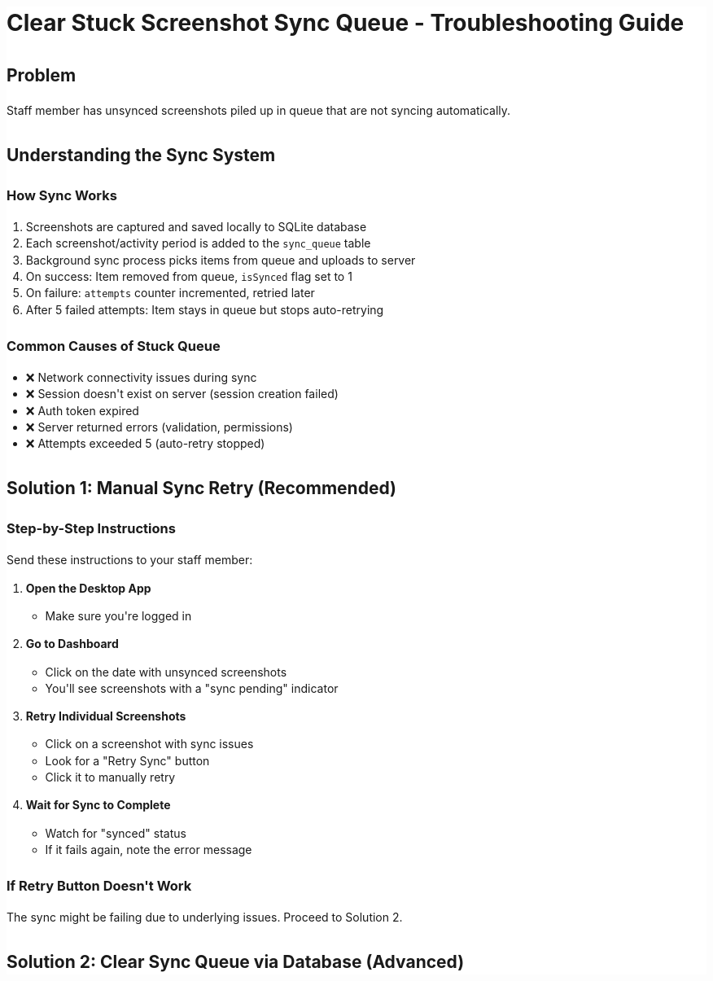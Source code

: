 # Clear Stuck Screenshot Sync Queue - Troubleshooting Guide

## Problem
Staff member has unsynced screenshots piled up in queue that are not syncing automatically.

## Understanding the Sync System

### How Sync Works
1. Screenshots are captured and saved locally to SQLite database
2. Each screenshot/activity period is added to the `sync_queue` table
3. Background sync process picks items from queue and uploads to server
4. On success: Item removed from queue, `isSynced` flag set to 1
5. On failure: `attempts` counter incremented, retried later
6. After 5 failed attempts: Item stays in queue but stops auto-retrying

### Common Causes of Stuck Queue
- ❌ Network connectivity issues during sync
- ❌ Session doesn't exist on server (session creation failed)
- ❌ Auth token expired
- ❌ Server returned errors (validation, permissions)
- ❌ Attempts exceeded 5 (auto-retry stopped)

## Solution 1: Manual Sync Retry (Recommended)

### Step-by-Step Instructions

Send these instructions to your staff member:

1. **Open the Desktop App**
   - Make sure you're logged in

2. **Go to Dashboard**
   - Click on the date with unsynced screenshots
   - You'll see screenshots with a "sync pending" indicator

3. **Retry Individual Screenshots**
   - Click on a screenshot with sync issues
   - Look for a "Retry Sync" button
   - Click it to manually retry

4. **Wait for Sync to Complete**
   - Watch for "synced" status
   - If it fails again, note the error message

### If Retry Button Doesn't Work

The sync might be failing due to underlying issues. Proceed to Solution 2.

## Solution 2: Clear Sync Queue via Database (Advanced)
